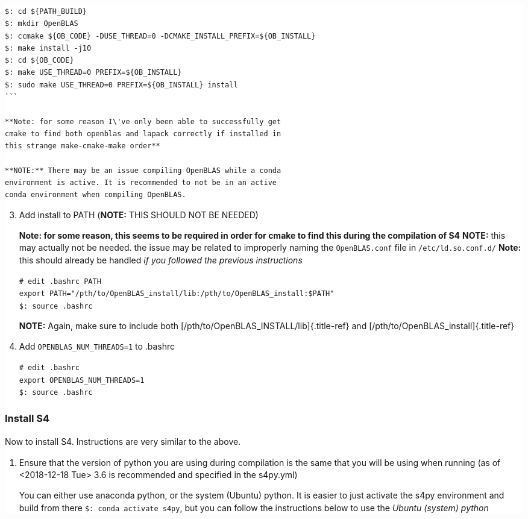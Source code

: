     $: cd ${PATH_BUILD}
    $: mkdir OpenBLAS
    $: ccmake ${OB_CODE} -DUSE_THREAD=0 -DCMAKE_INSTALL_PREFIX=${OB_INSTALL}
    $: make install -j10
    $: cd ${OB_CODE}
    $: make USE_THREAD=0 PREFIX=${OB_INSTALL}
    $: sudo make USE_THREAD=0 PREFIX=${OB_INSTALL} install
    ```

    **Note: for some reason I\'ve only been able to successfully get
    cmake to find both openblas and lapack correctly if installed in
    this strange make-cmake-make order**

    **NOTE:** There may be an issue compiling OpenBLAS while a conda
    environment is active. It is recommended to not be in an active
    conda environment when compiling OpenBLAS.

3.  Add install to PATH (**NOTE:** THIS SHOULD NOT BE NEEDED)

    **Note: for some reason, this seems to be required in order for
    cmake to find this during the compilation of S4** **NOTE:** this may
    actually not be needed. the issue may be related to improperly
    naming the `OpenBLAS.conf` file in `/etc/ld.so.conf.d/` **Note:**
    this should already be handled *if you followed the previous
    instructions*

    ``` {.bash}
    # edit .bashrc PATH
    export PATH="/pth/to/OpenBLAS_install/lib:/pth/to/OpenBLAS_install:$PATH"
    $: source .bashrc
    ```

    **NOTE:** Again, make sure to include both
    [/pth/to/OpenBLAS\_INSTALL/lib]{.title-ref} and
    [/pth/to/OpenBLAS\_install]{.title-ref}

4.  Add `OPENBLAS_NUM_THREADS=1` to .bashrc

    ``` {.bash}
    # edit .bashrc
    export OPENBLAS_NUM_THREADS=1
    $: source .bashrc
    ```

### Install S4

Now to install S4. Instructions are very similar to the above.

1.  Ensure that the version of python you are using during compilation
    is the same that you will be using when running (as of \<2018-12-18
    Tue\> 3.6 is recommended and specified in the s4py.yml)

    You can either use anaconda python, or the system (Ubuntu) python.
    It is easier to just activate the s4py environment and build from
    there `$: conda activate s4py`, but you can follow the instructions
    below to use the *Ubuntu (system) python*
